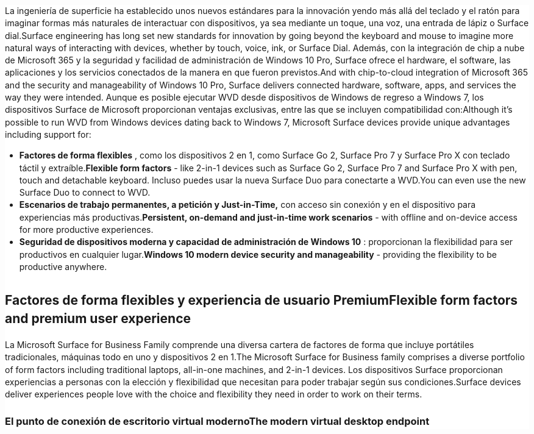 <span data-ttu-id="7a812-118">La ingeniería de superficie ha establecido unos nuevos estándares para la innovación yendo más allá del teclado y el ratón para imaginar formas más naturales de interactuar con dispositivos, ya sea mediante un toque, una voz, una entrada de lápiz o Surface dial.</span><span class="sxs-lookup"><span data-stu-id="7a812-118">Surface engineering has long set new standards for innovation by going beyond the keyboard and mouse to imagine more natural ways of interacting with devices, whether by touch, voice, ink, or Surface Dial.</span></span> <span data-ttu-id="7a812-119">Además, con la integración de chip a nube de Microsoft 365 y la seguridad y facilidad de administración de Windows 10 Pro, Surface ofrece el hardware, el software, las aplicaciones y los servicios conectados de la manera en que fueron previstos.</span><span class="sxs-lookup"><span data-stu-id="7a812-119">And with chip-to-cloud integration of Microsoft 365 and the security and manageability of Windows 10 Pro, Surface delivers connected hardware, software, apps, and services the way they were intended.</span></span> <span data-ttu-id="7a812-120">Aunque es posible ejecutar WVD desde dispositivos de Windows de regreso a Windows 7, los dispositivos Surface de Microsoft proporcionan ventajas exclusivas, entre las que se incluyen compatibilidad con:</span><span class="sxs-lookup"><span data-stu-id="7a812-120">Although it’s possible to run WVD from Windows devices dating back to Windows 7, Microsoft Surface devices provide unique advantages including support for:</span></span>

- <span data-ttu-id="7a812-121">**Factores de forma flexibles** , como los dispositivos 2 en 1, como Surface Go 2, Surface Pro 7 y Surface Pro X con teclado táctil y extraíble.</span><span class="sxs-lookup"><span data-stu-id="7a812-121">**Flexible form factors** - like 2-in-1 devices such as Surface Go 2, Surface Pro 7 and Surface Pro X with pen, touch and detachable keyboard.</span></span> <span data-ttu-id="7a812-122">Incluso puedes usar la nueva Surface Duo para conectarte a WVD.</span><span class="sxs-lookup"><span data-stu-id="7a812-122">You can even use the new Surface Duo to connect to WVD.</span></span>
- <span data-ttu-id="7a812-123">**Escenarios de trabajo permanentes, a petición y Just-in-Time,** con acceso sin conexión y en el dispositivo para experiencias más productivas.</span><span class="sxs-lookup"><span data-stu-id="7a812-123">**Persistent, on-demand and just-in-time work scenarios** - with offline and on-device access for more productive experiences.</span></span>
- <span data-ttu-id="7a812-124">**Seguridad de dispositivos moderna y capacidad de administración de Windows 10** : proporcionan la flexibilidad para ser productivos en cualquier lugar.</span><span class="sxs-lookup"><span data-stu-id="7a812-124">**Windows 10 modern device security and manageability** - providing the flexibility to be productive anywhere.</span></span>

## <span data-ttu-id="7a812-125">Factores de forma flexibles y experiencia de usuario Premium</span><span class="sxs-lookup"><span data-stu-id="7a812-125">Flexible form factors and premium user experience</span></span>

<span data-ttu-id="7a812-126">La Microsoft Surface for Business Family comprende una diversa cartera de factores de forma que incluye portátiles tradicionales, máquinas todo en uno y dispositivos 2 en 1.</span><span class="sxs-lookup"><span data-stu-id="7a812-126">The Microsoft Surface for Business family comprises a diverse portfolio of form factors including traditional laptops, all-in-one machines, and 2-in-1 devices.</span></span> <span data-ttu-id="7a812-127">Los dispositivos Surface proporcionan experiencias a personas con la elección y flexibilidad que necesitan para poder trabajar según sus condiciones.</span><span class="sxs-lookup"><span data-stu-id="7a812-127">Surface devices deliver experiences people love with the choice and flexibility they need in order to work on their terms.</span></span>

### <span data-ttu-id="7a812-128">El punto de conexión de escritorio virtual moderno</span><span class="sxs-lookup"><span data-stu-id="7a812-128">The modern virtual desktop endpoint</span></span>
